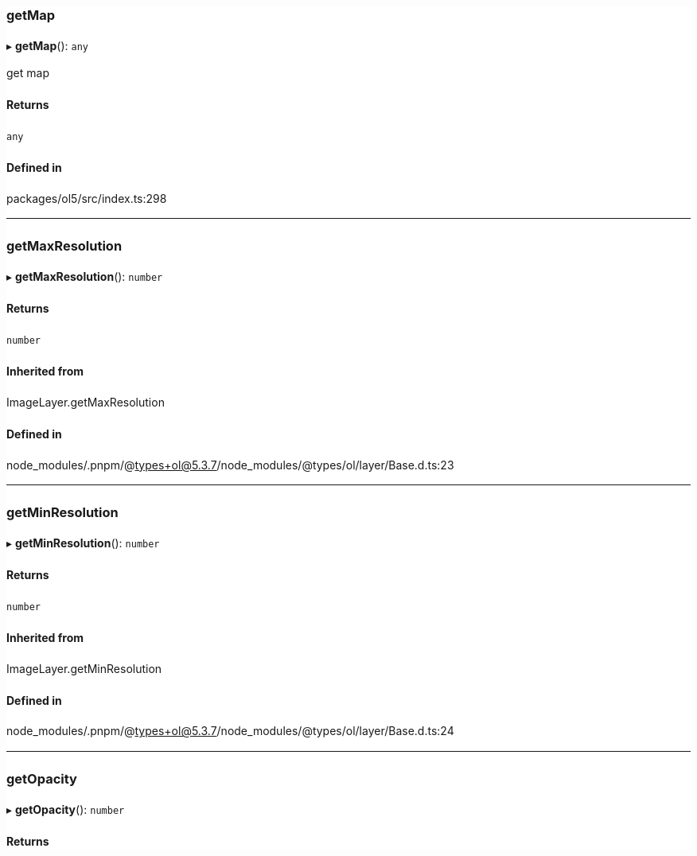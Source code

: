 ### getMap

▸ **getMap**(): `any`

get map

#### Returns

`any`

#### Defined in

packages/ol5/src/index.ts:298

___

### getMaxResolution

▸ **getMaxResolution**(): `number`

#### Returns

`number`

#### Inherited from

ImageLayer.getMaxResolution

#### Defined in

node_modules/.pnpm/@types+ol@5.3.7/node_modules/@types/ol/layer/Base.d.ts:23

___

### getMinResolution

▸ **getMinResolution**(): `number`

#### Returns

`number`

#### Inherited from

ImageLayer.getMinResolution

#### Defined in

node_modules/.pnpm/@types+ol@5.3.7/node_modules/@types/ol/layer/Base.d.ts:24

___

### getOpacity

▸ **getOpacity**(): `number`

#### Returns
